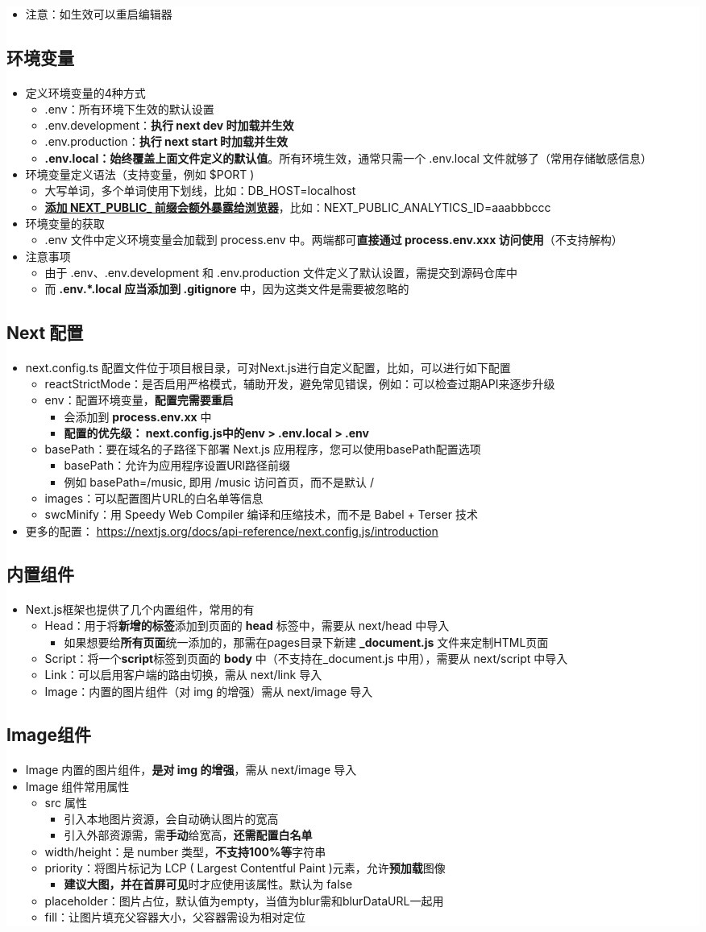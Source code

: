   - 注意：如生效可以重启编辑器



## 环境变量

- 定义环境变量的4种方式
  - .env：所有环境下生效的默认设置
  - .env.development：**执行 next dev 时加载并生效**
  - .env.production：**执行 next start 时加载并生效**
  - **.env.local：始终覆盖上面文件定义的默认值**。所有环境生效，通常只需一个 .env.local 文件就够了（常用存储敏感信息）
- 环境变量定义语法（支持变量，例如 $PORT )
  - 大写单词，多个单词使用下划线，比如：DB_HOST=localhost
  - **[添加 NEXT_PUBLIC_ 前缀会额外暴露给浏览器](https://www.nextjs.cn/docs/basic-features/environment-variables#exposing-environment-variables-to-the-browser)**，比如：NEXT_PUBLIC_ANALYTICS_ID=aaabbbccc
- 环境变量的获取
  - .env 文件中定义环境变量会加载到 process.env 中。两端都可**直接通过 process.env.xxx 访问使用**（不支持解构）
- 注意事项
  - 由于 .env、.env.development 和 .env.production 文件定义了默认设置，需提交到源码仓库中
  - 而 **.env.*.local 应当添加到 .gitignore** 中，因为这类文件是需要被忽略的



## Next 配置

- next.config.ts 配置文件位于项目根目录，可对Next.js进行自定义配置，比如，可以进行如下配置
  - reactStrictMode：是否启用严格模式，辅助开发，避免常见错误，例如：可以检查过期API来逐步升级
  - env：配置环境变量，**配置完需要重启**
    - 会添加到 **process.env.xx** 中
    - **配置的优先级： next.config.js中的env > .env.local > .env**
  - basePath：要在域名的子路径下部署 Next.js 应用程序，您可以使用basePath配置选项
    - basePath：允许为应用程序设置URl路径前缀
    - 例如 basePath=/music, 即用 /music 访问首页，而不是默认 /
  - images：可以配置图片URL的白名单等信息
  - swcMinify：用 Speedy Web Compiler 编译和压缩技术，而不是 Babel + Terser 技术
- 更多的配置： https://nextjs.org/docs/api-reference/next.config.js/introduction



## 内置组件

- Next.js框架也提供了几个内置组件，常用的有
  - Head：用于将**新增的标签**添加到页面的 **head** 标签中，需要从 next/head 中导入
    - 如果想要给**所有页面**统一添加的，那需在pages目录下新建 **_document.js** 文件来定制HTML页面
  - Script：将一个**script**标签到页面的 **body** 中（不支持在_document.js 中用），需要从 next/script 中导入
  - Link：可以启用客户端的路由切换，需从 next/link 导入
  - Image：内置的图片组件（对 img 的增强）需从 next/image 导入



## Image组件

- Image 内置的图片组件，**是对 img 的增强**，需从 next/image 导入
- Image 组件常用属性
  - src 属性
    - 引入本地图片资源，会自动确认图片的宽高
    - 引入外部资源需，需**手动**给宽高，**还需配置白名单**
  - width/height：是 number 类型，**不支持100%等**字符串
  - priority：将图片标记为 LCP ( Largest Contentful Paint )元素，允许**预加载**图像
    - **建议大图，并在首屏可见**时才应使用该属性。默认为 false
  - placeholder：图片占位，默认值为empty，当值为blur需和blurDataURL一起用
  - fill：让图片填充父容器大小，父容器需设为相对定位
